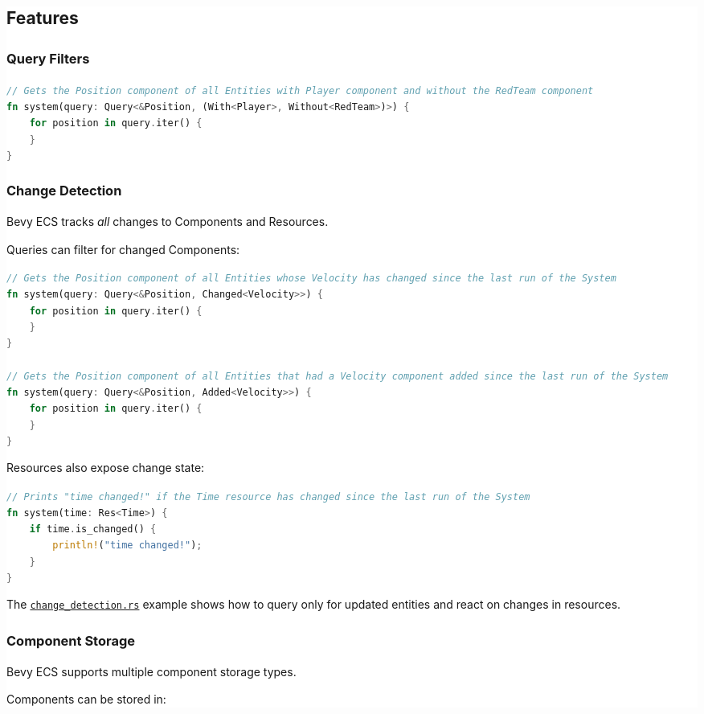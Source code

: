 ## Features

### Query Filters

```rust
// Gets the Position component of all Entities with Player component and without the RedTeam component
fn system(query: Query<&Position, (With<Player>, Without<RedTeam>)>) {
    for position in query.iter() {
    }
}
```

### Change Detection

Bevy ECS tracks _all_ changes to Components and Resources.

Queries can filter for changed Components:

```rust
// Gets the Position component of all Entities whose Velocity has changed since the last run of the System
fn system(query: Query<&Position, Changed<Velocity>>) {
    for position in query.iter() {
    }
}

// Gets the Position component of all Entities that had a Velocity component added since the last run of the System
fn system(query: Query<&Position, Added<Velocity>>) {
    for position in query.iter() {
    }
}
```

Resources also expose change state:

```rust
// Prints "time changed!" if the Time resource has changed since the last run of the System
fn system(time: Res<Time>) {
    if time.is_changed() {
        println!("time changed!");
    }
}
```

The [`change_detection.rs`](examples/change_detection.rs) example shows how to query only for updated entities and react on changes in resources.

### Component Storage

Bevy ECS supports multiple component storage types.

Components can be stored in:
